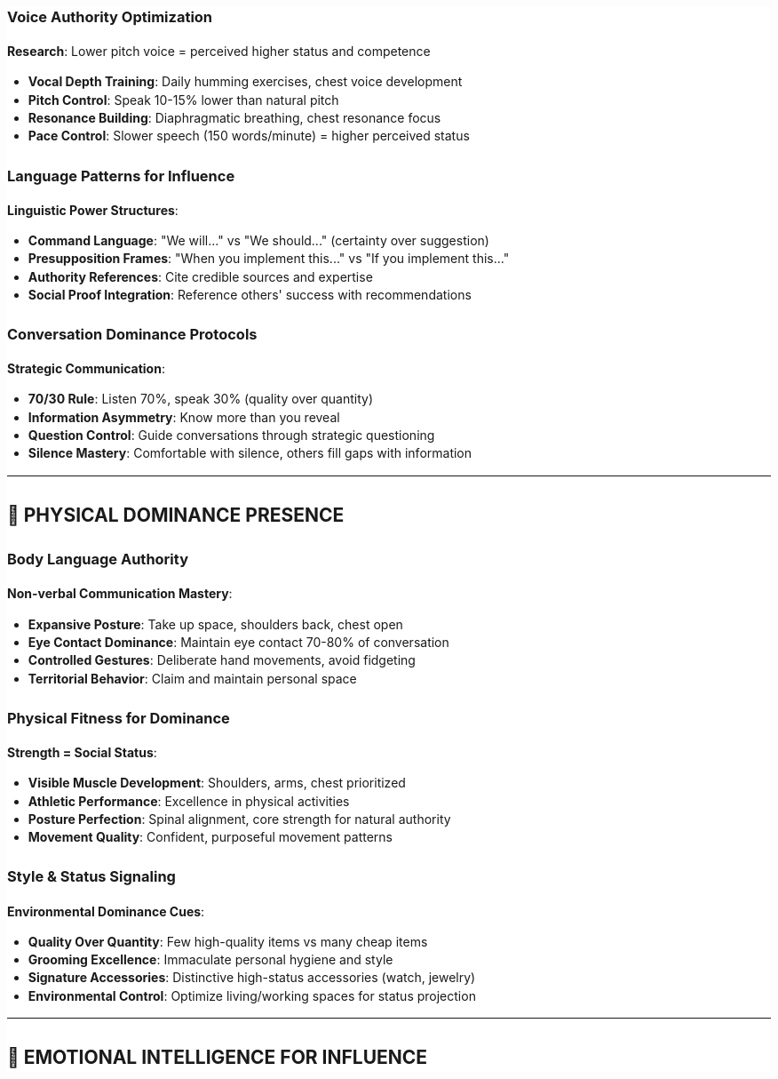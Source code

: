 ### **Voice Authority Optimization**
**Research**: Lower pitch voice = perceived higher status and competence
- **Vocal Depth Training**: Daily humming exercises, chest voice development
- **Pitch Control**: Speak 10-15% lower than natural pitch
- **Resonance Building**: Diaphragmatic breathing, chest resonance focus
- **Pace Control**: Slower speech (150 words/minute) = higher perceived status

### **Language Patterns for Influence**
**Linguistic Power Structures**:
- **Command Language**: "We will..." vs "We should..." (certainty over suggestion)
- **Presupposition Frames**: "When you implement this..." vs "If you implement this..."
- **Authority References**: Cite credible sources and expertise
- **Social Proof Integration**: Reference others' success with recommendations

### **Conversation Dominance Protocols**
**Strategic Communication**:
- **70/30 Rule**: Listen 70%, speak 30% (quality over quantity)
- **Information Asymmetry**: Know more than you reveal
- **Question Control**: Guide conversations through strategic questioning
- **Silence Mastery**: Comfortable with silence, others fill gaps with information

---

## **💪 PHYSICAL DOMINANCE PRESENCE**

### **Body Language Authority**
**Non-verbal Communication Mastery**:
- **Expansive Posture**: Take up space, shoulders back, chest open
- **Eye Contact Dominance**: Maintain eye contact 70-80% of conversation
- **Controlled Gestures**: Deliberate hand movements, avoid fidgeting
- **Territorial Behavior**: Claim and maintain personal space

### **Physical Fitness for Dominance**
**Strength = Social Status**:
- **Visible Muscle Development**: Shoulders, arms, chest prioritized
- **Athletic Performance**: Excellence in physical activities
- **Posture Perfection**: Spinal alignment, core strength for natural authority
- **Movement Quality**: Confident, purposeful movement patterns

### **Style & Status Signaling**
**Environmental Dominance Cues**:
- **Quality Over Quantity**: Few high-quality items vs many cheap items
- **Grooming Excellence**: Immaculate personal hygiene and style
- **Signature Accessories**: Distinctive high-status accessories (watch, jewelry)
- **Environmental Control**: Optimize living/working spaces for status projection

---

## **🧠 EMOTIONAL INTELLIGENCE FOR INFLUENCE**
